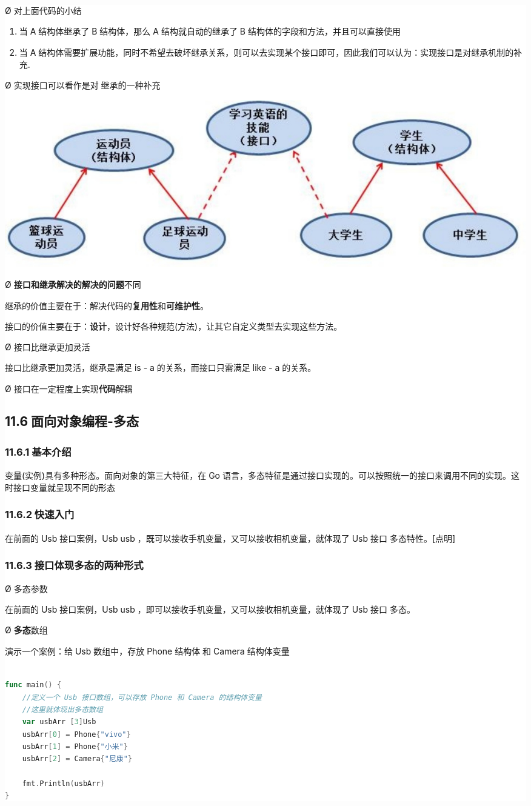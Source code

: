 Ø 对上面代码的小结

1) 当 A 结构体继承了 B 结构体，那么 A 结构就自动的继承了 B 结构体的字段和方法，并且可以直接使用

2) 当 A 结构体需要扩展功能，同时不希望去破坏继承关系，则可以去实现某个接口即可，因此我们可以认为：实现接口是对继承机制的补充.

Ø 实现接口可以看作是对 继承的一种补充

![image-20230224162004976](面向对象编程（下）.assets/image-20230224162004976.png)

Ø **接口和继承解决的解决的问题**不同

继承的价值主要在于：解决代码的**复用性**和**可维护性**。

接口的价值主要在于：**设计**，设计好各种规范(方法)，让其它自定义类型去实现这些方法。

Ø 接口比继承更加灵活

接口比继承更加灵活，继承是满足 is - a 的关系，而接口只需满足 like - a 的关系。

Ø 接口在一定程度上实现**代码**解耦

## 11.6 面向对象编程-多态

### 11.6.1 基本介绍

变量(实例)具有多种形态。面向对象的第三大特征，在 Go 语言，多态特征是通过接口实现的。可以按照统一的接口来调用不同的实现。这时接口变量就呈现不同的形态

### 11.6.2 快速入门

在前面的 Usb 接口案例，Usb usb ，既可以接收手机变量，又可以接收相机变量，就体现了 Usb 接口 多态特性。[点明]

### 11.6.3 接口体现多态的两种形式

Ø 多态参数

在前面的 Usb 接口案例，Usb usb ，即可以接收手机变量，又可以接收相机变量，就体现了 Usb 接口 多态。

Ø **多态**数组

演示一个案例：给 Usb 数组中，存放 Phone 结构体 和	Camera 结构体变量

```go

func main() {
	//定义一个 Usb 接口数组，可以存放 Phone 和 Camera 的结构体变量
	//这里就体现出多态数组
	var usbArr [3]Usb
	usbArr[0] = Phone{"vivo"}
	usbArr[1] = Phone{"小米"}
	usbArr[2] = Camera{"尼康"}

	fmt.Println(usbArr)
}
```
